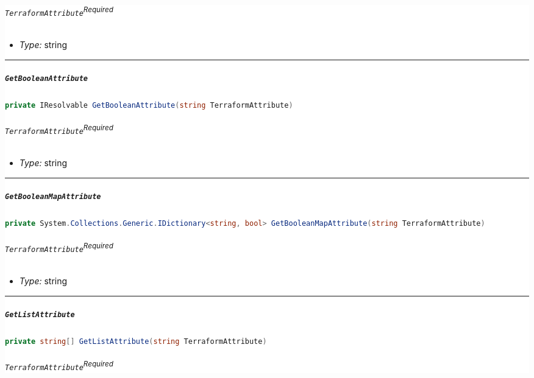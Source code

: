 ###### `TerraformAttribute`<sup>Required</sup> <a name="TerraformAttribute" id="@cdktf/provider-opentelekomcloud.vpcPeeringConnectionV2.VpcPeeringConnectionV2.getAnyMapAttribute.parameter.terraformAttribute"></a>

- *Type:* string

---

##### `GetBooleanAttribute` <a name="GetBooleanAttribute" id="@cdktf/provider-opentelekomcloud.vpcPeeringConnectionV2.VpcPeeringConnectionV2.getBooleanAttribute"></a>

```csharp
private IResolvable GetBooleanAttribute(string TerraformAttribute)
```

###### `TerraformAttribute`<sup>Required</sup> <a name="TerraformAttribute" id="@cdktf/provider-opentelekomcloud.vpcPeeringConnectionV2.VpcPeeringConnectionV2.getBooleanAttribute.parameter.terraformAttribute"></a>

- *Type:* string

---

##### `GetBooleanMapAttribute` <a name="GetBooleanMapAttribute" id="@cdktf/provider-opentelekomcloud.vpcPeeringConnectionV2.VpcPeeringConnectionV2.getBooleanMapAttribute"></a>

```csharp
private System.Collections.Generic.IDictionary<string, bool> GetBooleanMapAttribute(string TerraformAttribute)
```

###### `TerraformAttribute`<sup>Required</sup> <a name="TerraformAttribute" id="@cdktf/provider-opentelekomcloud.vpcPeeringConnectionV2.VpcPeeringConnectionV2.getBooleanMapAttribute.parameter.terraformAttribute"></a>

- *Type:* string

---

##### `GetListAttribute` <a name="GetListAttribute" id="@cdktf/provider-opentelekomcloud.vpcPeeringConnectionV2.VpcPeeringConnectionV2.getListAttribute"></a>

```csharp
private string[] GetListAttribute(string TerraformAttribute)
```

###### `TerraformAttribute`<sup>Required</sup> <a name="TerraformAttribute" id="@cdktf/provider-opentelekomcloud.vpcPeeringConnectionV2.VpcPeeringConnectionV2.getListAttribute.parameter.terraformAttribute"></a>
